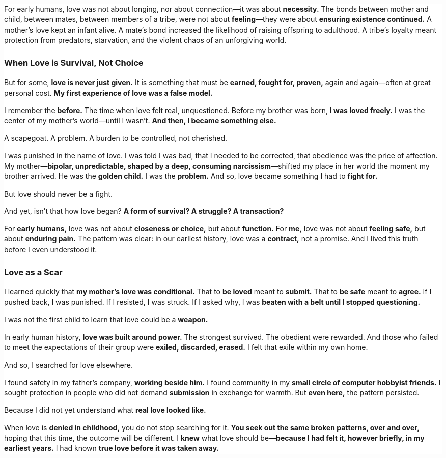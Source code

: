 For early humans, love was not about longing, nor about connection—it was about **necessity.** The bonds between mother and child, between mates, between members of a tribe, were not about **feeling**—they were about **ensuring existence continued.** A mother’s love kept an infant alive. A mate’s bond increased the likelihood of raising offspring to adulthood. A tribe’s loyalty meant protection from predators, starvation, and the violent chaos of an unforgiving world.  

### **When Love is Survival, Not Choice**  

But for some, **love is never just given.** It is something that must be **earned, fought for, proven,** again and again—often at great personal cost. **My first experience of love was a false model.**  

I remember the **before.** The time when love felt real, unquestioned. Before my brother was born, **I was loved freely.** I was the center of my mother’s world—until I wasn’t. **And then, I became something else.**  

A scapegoat. A problem. A burden to be controlled, not cherished.  

I was punished in the name of love. I was told I was bad, that I needed to be corrected, that obedience was the price of affection. My mother—**bipolar, unpredictable, shaped by a deep, consuming narcissism**—shifted my place in her world the moment my brother arrived. He was the **golden child.** I was the **problem.** And so, love became something I had to **fight for.**  

But love should never be a fight.  

And yet, isn’t that how love began? **A form of survival? A struggle? A transaction?**  

For **early humans,** love was not about **closeness or choice,** but about **function.** For **me,** love was not about **feeling safe,** but about **enduring pain.** The pattern was clear: in our earliest history, love was a **contract,** not a promise. And I lived this truth before I even understood it.  

### **Love as a Scar**  

I learned quickly that **my mother’s love was conditional.** That to **be loved** meant to **submit.** That to **be safe** meant to **agree.** If I pushed back, I was punished. If I resisted, I was struck. If I asked why, I was **beaten with a belt until I stopped questioning.**  

I was not the first child to learn that love could be a **weapon.**  

In early human history, **love was built around power.** The strongest survived. The obedient were rewarded. And those who failed to meet the expectations of their group were **exiled, discarded, erased.** I felt that exile within my own home.  

And so, I searched for love elsewhere.  

I found safety in my father’s company, **working beside him.** I found community in my **small circle of computer hobbyist friends.** I sought protection in people who did not demand **submission** in exchange for warmth. But **even here,** the pattern persisted.  

Because I did not yet understand what **real love looked like.**  

When love is **denied in childhood,** you do not stop searching for it. **You seek out the same broken patterns, over and over,** hoping that this time, the outcome will be different. I **knew** what love should be—**because I had felt it, however briefly, in my earliest years.** I had known **true love before it was taken away.**  
